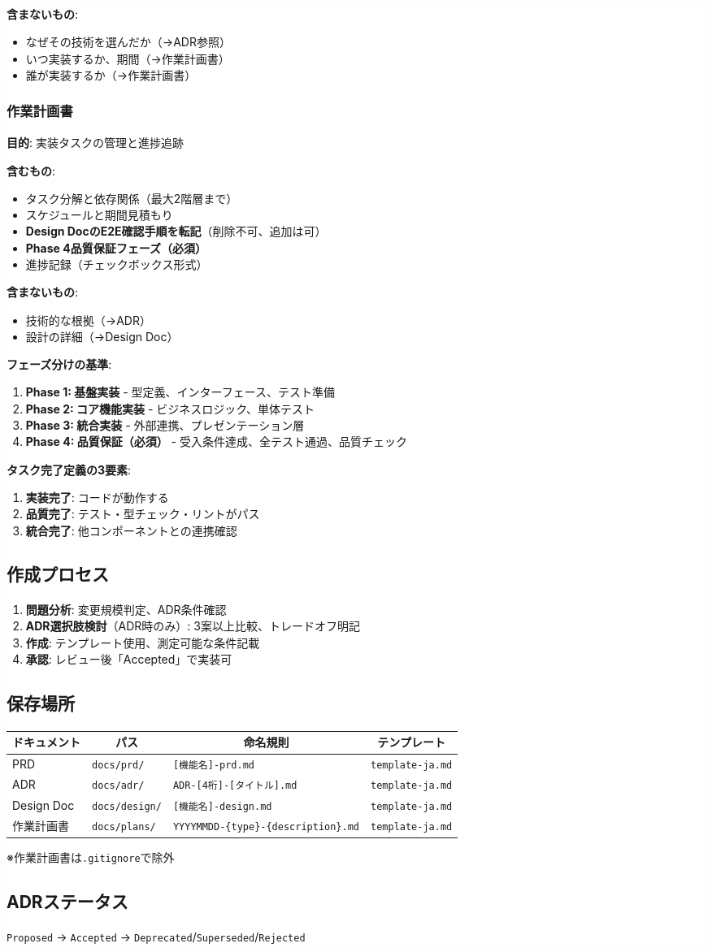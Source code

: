 **含まないもの**:
- なぜその技術を選んだか（→ADR参照）
- いつ実装するか、期間（→作業計画書）
- 誰が実装するか（→作業計画書）

### 作業計画書

**目的**: 実装タスクの管理と進捗追跡

**含むもの**:
- タスク分解と依存関係（最大2階層まで）
- スケジュールと期間見積もり
- **Design DocのE2E確認手順を転記**（削除不可、追加は可）
- **Phase 4品質保証フェーズ（必須）**
- 進捗記録（チェックボックス形式）

**含まないもの**:
- 技術的な根拠（→ADR）
- 設計の詳細（→Design Doc）

**フェーズ分けの基準**:
1. **Phase 1: 基盤実装** - 型定義、インターフェース、テスト準備
2. **Phase 2: コア機能実装** - ビジネスロジック、単体テスト
3. **Phase 3: 統合実装** - 外部連携、プレゼンテーション層
4. **Phase 4: 品質保証（必須）** - 受入条件達成、全テスト通過、品質チェック

**タスク完了定義の3要素**:
1. **実装完了**: コードが動作する
2. **品質完了**: テスト・型チェック・リントがパス
3. **統合完了**: 他コンポーネントとの連携確認

## 作成プロセス

1. **問題分析**: 変更規模判定、ADR条件確認
2. **ADR選択肢検討**（ADR時のみ）: 3案以上比較、トレードオフ明記
3. **作成**: テンプレート使用、測定可能な条件記載
4. **承認**: レビュー後「Accepted」で実装可

## 保存場所

| ドキュメント | パス | 命名規則 | テンプレート |
|------------|-----|---------|------------|
| PRD | `docs/prd/` | `[機能名]-prd.md` | `template-ja.md` |
| ADR | `docs/adr/` | `ADR-[4桁]-[タイトル].md` | `template-ja.md` |
| Design Doc | `docs/design/` | `[機能名]-design.md` | `template-ja.md` |
| 作業計画書 | `docs/plans/` | `YYYYMMDD-{type}-{description}.md` | `template-ja.md` |

※作業計画書は`.gitignore`で除外

## ADRステータス
`Proposed` → `Accepted` → `Deprecated`/`Superseded`/`Rejected`

